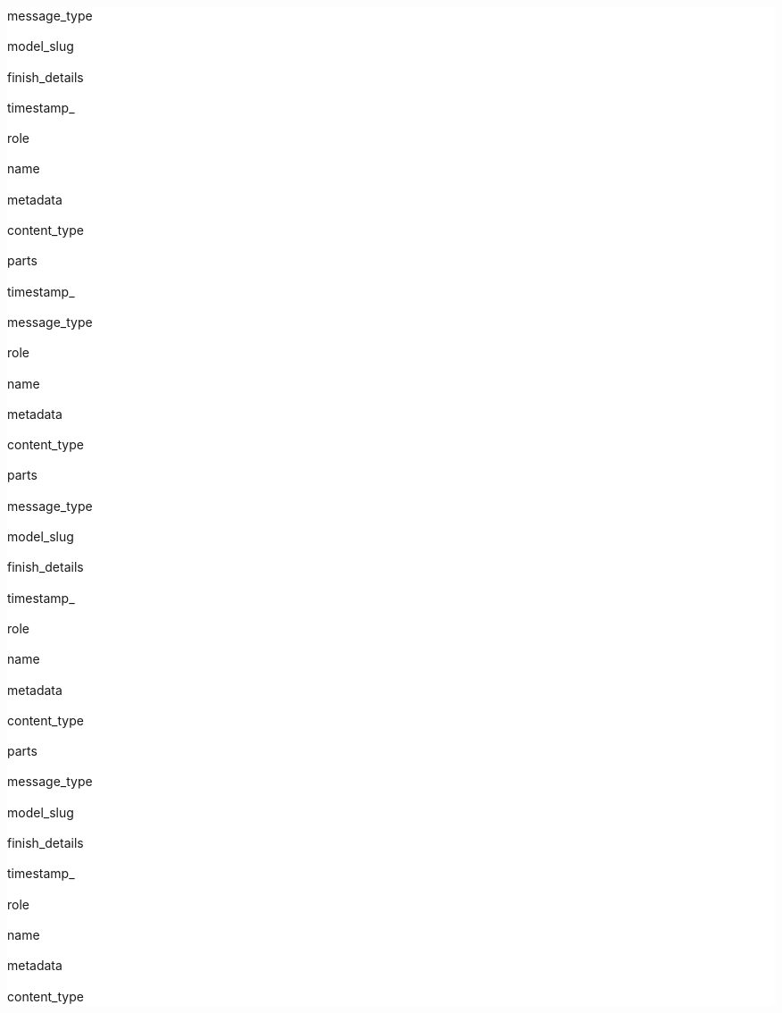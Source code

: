 message\_type

model\_slug

finish\_details

timestamp\_

role

name

metadata

content\_type

parts

timestamp\_

message\_type

role

name

metadata

content\_type

parts

message\_type

model\_slug

finish\_details

timestamp\_

role

name

metadata

content\_type

parts

message\_type

model\_slug

finish\_details

timestamp\_

role

name

metadata

content\_type

